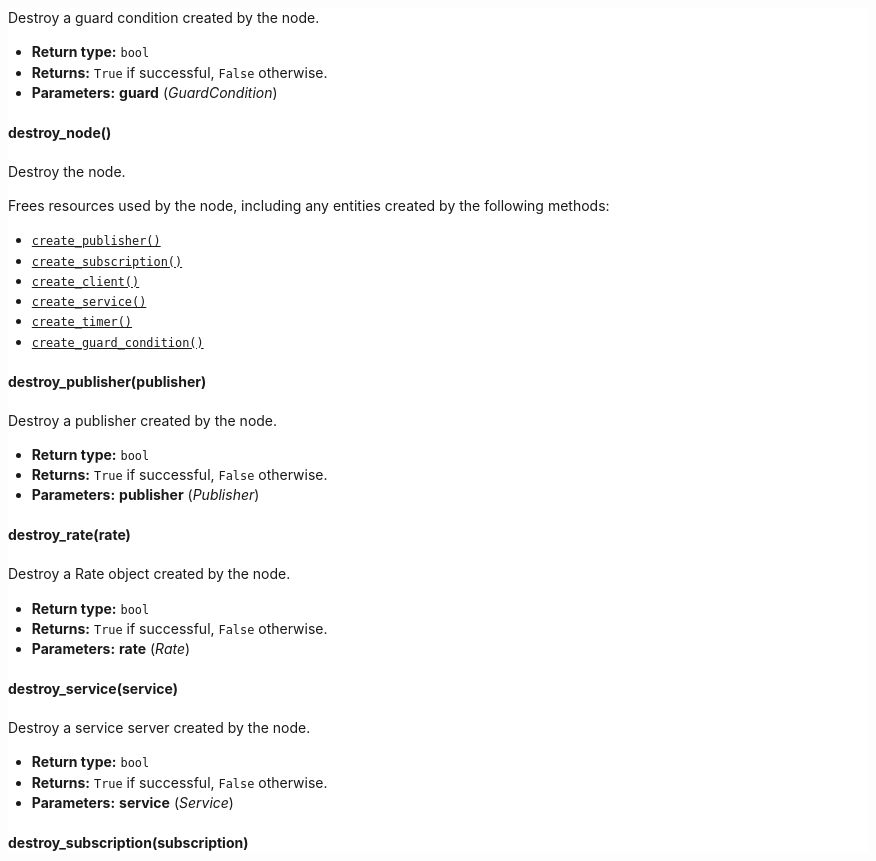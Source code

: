 Destroy a guard condition created by the node.

* **Return type:**
  `bool`
* **Returns:**
  `True` if successful, `False` otherwise.
* **Parameters:**
  **guard** (*GuardCondition*)

#### destroy_node()

Destroy the node.

Frees resources used by the node, including any entities created by the following methods:

* [`create_publisher()`](#easy_robot_control.EliaNode.EliaNode.create_publisher)
* [`create_subscription()`](#easy_robot_control.EliaNode.EliaNode.create_subscription)
* [`create_client()`](#easy_robot_control.EliaNode.EliaNode.create_client)
* [`create_service()`](#easy_robot_control.EliaNode.EliaNode.create_service)
* [`create_timer()`](#easy_robot_control.EliaNode.EliaNode.create_timer)
* [`create_guard_condition()`](#easy_robot_control.EliaNode.EliaNode.create_guard_condition)

#### destroy_publisher(publisher)

Destroy a publisher created by the node.

* **Return type:**
  `bool`
* **Returns:**
  `True` if successful, `False` otherwise.
* **Parameters:**
  **publisher** (*Publisher*)

#### destroy_rate(rate)

Destroy a Rate object created by the node.

* **Return type:**
  `bool`
* **Returns:**
  `True` if successful, `False` otherwise.
* **Parameters:**
  **rate** (*Rate*)

#### destroy_service(service)

Destroy a service server created by the node.

* **Return type:**
  `bool`
* **Returns:**
  `True` if successful, `False` otherwise.
* **Parameters:**
  **service** (*Service*)

#### destroy_subscription(subscription)
